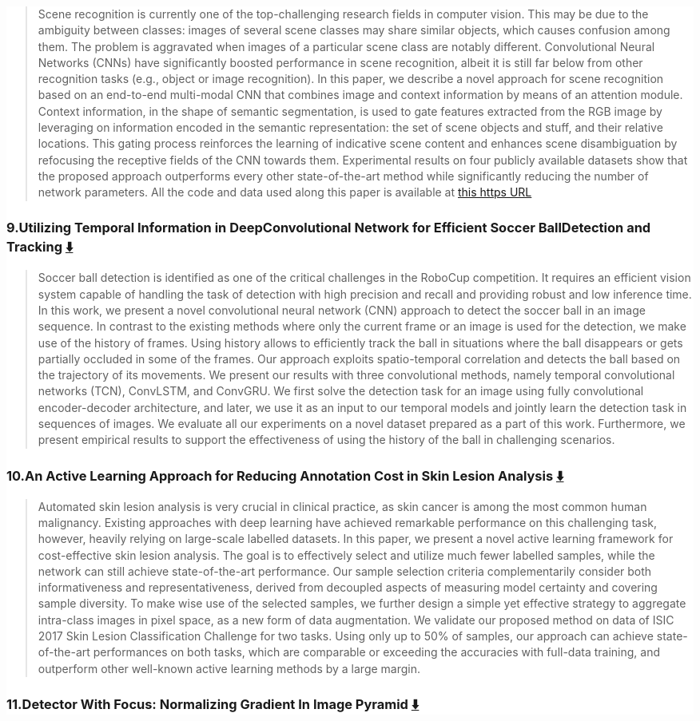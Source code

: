 >  Scene recognition is currently one of the top-challenging research fields in computer vision. This may be due to the ambiguity between classes: images of several scene classes may share similar objects, which causes confusion among them. The problem is aggravated when images of a particular scene class are notably different. Convolutional Neural Networks (CNNs) have significantly boosted performance in scene recognition, albeit it is still far below from other recognition tasks (e.g., object or image recognition). In this paper, we describe a novel approach for scene recognition based on an end-to-end multi-modal CNN that combines image and context information by means of an attention module. Context information, in the shape of semantic segmentation, is used to gate features extracted from the RGB image by leveraging on information encoded in the semantic representation: the set of scene objects and stuff, and their relative locations. This gating process reinforces the learning of indicative scene content and enhances scene disambiguation by refocusing the receptive fields of the CNN towards them. Experimental results on four publicly available datasets show that the proposed approach outperforms every other state-of-the-art method while significantly reducing the number of network parameters. All the code and data used along this paper is available at <a class="link-external link-https" href="https://github.com/vpulab/Semantic-Aware-Scene-Recognition" rel="external noopener nofollow">this https URL</a> 
### 9.Utilizing Temporal Information in DeepConvolutional Network for Efficient Soccer BallDetection and Tracking  [ :arrow_down: ](https://arxiv.org/pdf/1909.02406.pdf)
>  Soccer ball detection is identified as one of the critical challenges in the RoboCup competition. It requires an efficient vision system capable of handling the task of detection with high precision and recall and providing robust and low inference time. In this work, we present a novel convolutional neural network (CNN) approach to detect the soccer ball in an image sequence. In contrast to the existing methods where only the current frame or an image is used for the detection, we make use of the history of frames. Using history allows to efficiently track the ball in situations where the ball disappears or gets partially occluded in some of the frames. Our approach exploits spatio-temporal correlation and detects the ball based on the trajectory of its movements. We present our results with three convolutional methods, namely temporal convolutional networks (TCN), ConvLSTM, and ConvGRU. We first solve the detection task for an image using fully convolutional encoder-decoder architecture, and later, we use it as an input to our temporal models and jointly learn the detection task in sequences of images. We evaluate all our experiments on a novel dataset prepared as a part of this work. Furthermore, we present empirical results to support the effectiveness of using the history of the ball in challenging scenarios. 
### 10.An Active Learning Approach for Reducing Annotation Cost in Skin Lesion Analysis  [ :arrow_down: ](https://arxiv.org/pdf/1909.02344.pdf)
>  Automated skin lesion analysis is very crucial in clinical practice, as skin cancer is among the most common human malignancy. Existing approaches with deep learning have achieved remarkable performance on this challenging task, however, heavily relying on large-scale labelled datasets. In this paper, we present a novel active learning framework for cost-effective skin lesion analysis. The goal is to effectively select and utilize much fewer labelled samples, while the network can still achieve state-of-the-art performance. Our sample selection criteria complementarily consider both informativeness and representativeness, derived from decoupled aspects of measuring model certainty and covering sample diversity. To make wise use of the selected samples, we further design a simple yet effective strategy to aggregate intra-class images in pixel space, as a new form of data augmentation. We validate our proposed method on data of ISIC 2017 Skin Lesion Classification Challenge for two tasks. Using only up to 50% of samples, our approach can achieve state-of-the-art performances on both tasks, which are comparable or exceeding the accuracies with full-data training, and outperform other well-known active learning methods by a large margin. 
### 11.Detector With Focus: Normalizing Gradient In Image Pyramid  [ :arrow_down: ](https://arxiv.org/pdf/1909.02301.pdf)